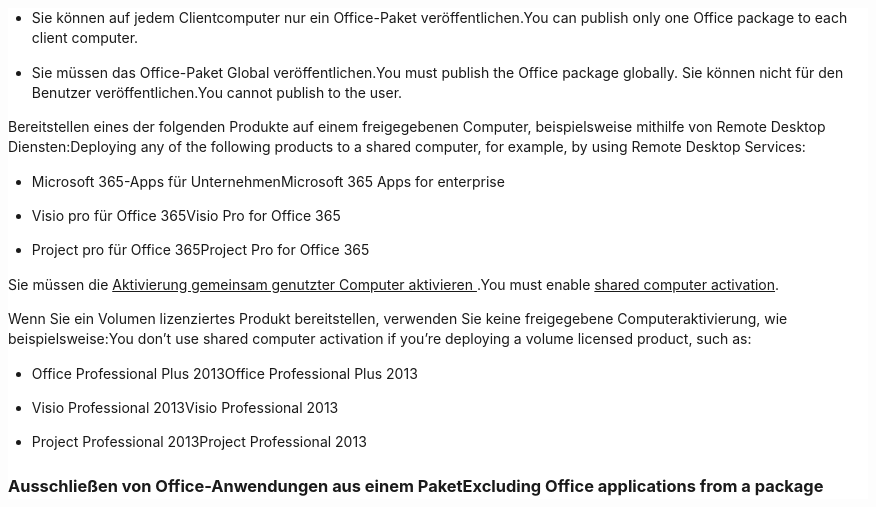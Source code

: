 <td align="left"><ul>
<li><p><span data-ttu-id="3edb4-135">Sie können auf jedem Clientcomputer nur ein Office-Paket veröffentlichen.</span><span class="sxs-lookup"><span data-stu-id="3edb4-135">You can publish only one Office package to each client computer.</span></span></p></li>
<li><p><span data-ttu-id="3edb4-136">Sie müssen das Office-Paket Global veröffentlichen.</span><span class="sxs-lookup"><span data-stu-id="3edb4-136">You must publish the Office package globally.</span></span> <span data-ttu-id="3edb4-137">Sie können nicht für den Benutzer veröffentlichen.</span><span class="sxs-lookup"><span data-stu-id="3edb4-137">You cannot publish to the user.</span></span></p></li>
</ul></td>
</tr>
<tr class="odd">
<td align="left"><p><span data-ttu-id="3edb4-138">Bereitstellen eines der folgenden Produkte auf einem freigegebenen Computer, beispielsweise mithilfe von Remote Desktop Diensten:</span><span class="sxs-lookup"><span data-stu-id="3edb4-138">Deploying any of the following products to a shared computer, for example, by using Remote Desktop Services:</span></span></p>
<ul>
<li><p><span data-ttu-id="3edb4-139">Microsoft 365-Apps für Unternehmen</span><span class="sxs-lookup"><span data-stu-id="3edb4-139">Microsoft 365 Apps for enterprise</span></span></p></li>
<li><p><span data-ttu-id="3edb4-140">Visio pro für Office 365</span><span class="sxs-lookup"><span data-stu-id="3edb4-140">Visio Pro for Office 365</span></span></p></li>
<li><p><span data-ttu-id="3edb4-141">Project pro für Office 365</span><span class="sxs-lookup"><span data-stu-id="3edb4-141">Project Pro for Office 365</span></span></p></li>
</ul></td>
<td align="left"><p><span data-ttu-id="3edb4-142">Sie müssen die <a href="https://technet.microsoft.com/library/dn782860.aspx" data-raw-source="[shared computer activation](https://technet.microsoft.com/library/dn782860.aspx)"> Aktivierung gemeinsam genutzter Computer aktivieren </a> .</span><span class="sxs-lookup"><span data-stu-id="3edb4-142">You must enable <a href="https://technet.microsoft.com/library/dn782860.aspx" data-raw-source="[shared computer activation](https://technet.microsoft.com/library/dn782860.aspx)">shared computer activation</a>.</span></span></p>
<p><span data-ttu-id="3edb4-143">Wenn Sie ein Volumen lizenziertes Produkt bereitstellen, verwenden Sie keine freigegebene Computeraktivierung, wie beispielsweise:</span><span class="sxs-lookup"><span data-stu-id="3edb4-143">You don’t use shared computer activation if you’re deploying a volume licensed product, such as:</span></span></p>
<ul>
<li><p><span data-ttu-id="3edb4-144">Office Professional Plus 2013</span><span class="sxs-lookup"><span data-stu-id="3edb4-144">Office Professional Plus 2013</span></span></p></li>
<li><p><span data-ttu-id="3edb4-145">Visio Professional 2013</span><span class="sxs-lookup"><span data-stu-id="3edb4-145">Visio Professional 2013</span></span></p></li>
<li><p><span data-ttu-id="3edb4-146">Project Professional 2013</span><span class="sxs-lookup"><span data-stu-id="3edb4-146">Project Professional 2013</span></span></p></li>
</ul></td>
</tr>
</tbody>
</table>



### <span data-ttu-id="3edb4-147">Ausschließen von Office-Anwendungen aus einem Paket</span><span class="sxs-lookup"><span data-stu-id="3edb4-147">Excluding Office applications from a package</span></span>
